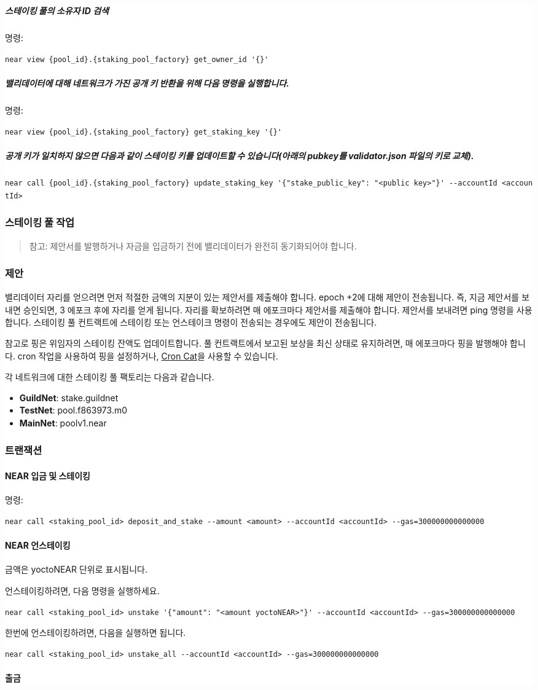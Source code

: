 
##### 스테이킹 풀의 소유자 ID 검색

명령:

```
near view {pool_id}.{staking_pool_factory} get_owner_id '{}'
```
##### 밸리데이터에 대해 네트워크가 가진 공개 키 반환을 위해 다음 명령을 실행합니다.
명령:

```
near view {pool_id}.{staking_pool_factory} get_staking_key '{}'
```
##### 공개 키가 일치하지 않으면 다음과 같이 스테이킹 키를 업데이트할 수 있습니다(아래의 pubkey를 validator.json 파일의 키로 교체).

```
near call {pool_id}.{staking_pool_factory} update_staking_key '{"stake_public_key": "<public key>"}' --accountId <accountId>
```

### 스테이킹 풀 작업
> 참고: 제안서를 발행하거나 자금을 입금하기 전에 밸리데이터가 완전히 동기화되어야 합니다.

### 제안

밸리데이터 자리를 얻으려면 먼저 적절한 금액의 지분이 있는 제안서를 제출해야 합니다. epoch +2에 대해 제안이 전송됩니다. 즉, 지금 제안서를 보내면 승인되면, 3 에포크 후에 자리를 얻게 됩니다. 자리를 확보하려면 매 에포크마다 제안서를 제출해야 합니다. 제안서를 보내려면 ping 명령을 사용합니다. 스테이킹 풀 컨트랙트에 스테이킹 또는 언스테이크 명령이 전송되는 경우에도 제안이 전송됩니다.

참고로 핑은 위임자의 스테이킹 잔액도 업데이트합니다. 풀 컨트랙트에서 보고된 보상을 최신 상태로 유지하려면, 매 에포크마다 핑을 발행해야 합니다. cron 작업을 사용하여 핑을 설정하거나, [Cron Cat](https://cron.cat/)을 사용할 수 있습니다.

각 네트워크에 대한 스테이킹 풀 팩토리는 다음과 같습니다.
* **GuildNet**: stake.guildnet
* **TestNet**: pool.f863973.m0
* **MainNet**: poolv1.near

### 트랜잭션
#### NEAR 입금 및 스테이킹

명령:
```
near call <staking_pool_id> deposit_and_stake --amount <amount> --accountId <accountId> --gas=300000000000000
```
#### NEAR 언스테이킹
금액은 yoctoNEAR 단위로 표시됩니다.

언스테이킹하려면, 다음 명령을 실행하세요.
```
near call <staking_pool_id> unstake '{"amount": "<amount yoctoNEAR>"}' --accountId <accountId> --gas=300000000000000
```
한번에 언스테이킹하려면, 다음을 실행하면 됩니다.
```
near call <staking_pool_id> unstake_all --accountId <accountId> --gas=300000000000000
```
#### 출금
